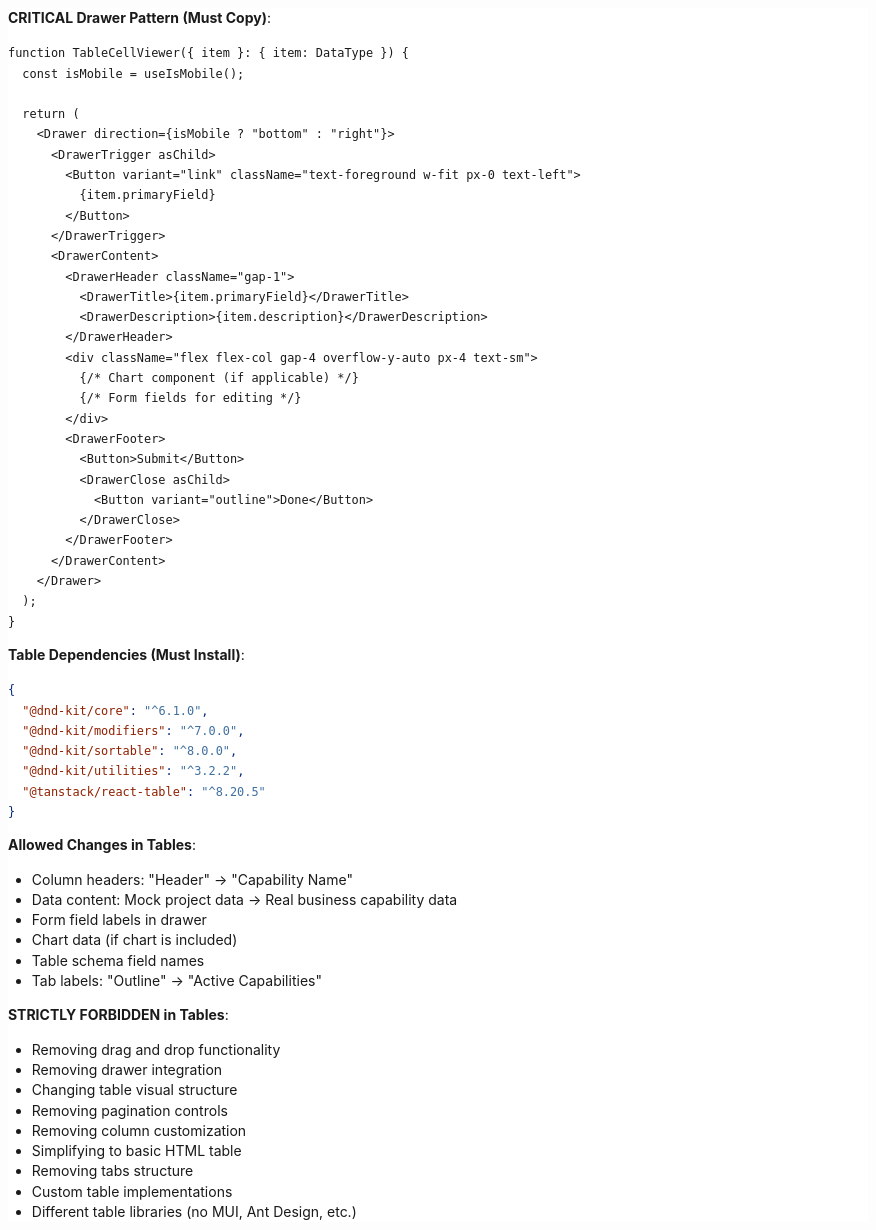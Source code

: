 **CRITICAL Drawer Pattern (Must Copy)**:
```tsx
function TableCellViewer({ item }: { item: DataType }) {
  const isMobile = useIsMobile();
  
  return (
    <Drawer direction={isMobile ? "bottom" : "right"}>
      <DrawerTrigger asChild>
        <Button variant="link" className="text-foreground w-fit px-0 text-left">
          {item.primaryField}
        </Button>
      </DrawerTrigger>
      <DrawerContent>
        <DrawerHeader className="gap-1">
          <DrawerTitle>{item.primaryField}</DrawerTitle>
          <DrawerDescription>{item.description}</DrawerDescription>
        </DrawerHeader>
        <div className="flex flex-col gap-4 overflow-y-auto px-4 text-sm">
          {/* Chart component (if applicable) */}
          {/* Form fields for editing */}
        </div>
        <DrawerFooter>
          <Button>Submit</Button>
          <DrawerClose asChild>
            <Button variant="outline">Done</Button>
          </DrawerClose>
        </DrawerFooter>
      </DrawerContent>
    </Drawer>
  );
}
```

**Table Dependencies (Must Install)**:
```json
{
  "@dnd-kit/core": "^6.1.0",
  "@dnd-kit/modifiers": "^7.0.0", 
  "@dnd-kit/sortable": "^8.0.0",
  "@dnd-kit/utilities": "^3.2.2",
  "@tanstack/react-table": "^8.20.5"
}
```

**Allowed Changes in Tables**:
- Column headers: "Header" → "Capability Name"
- Data content: Mock project data → Real business capability data
- Form field labels in drawer
- Chart data (if chart is included)
- Table schema field names
- Tab labels: "Outline" → "Active Capabilities"

**STRICTLY FORBIDDEN in Tables**:
- Removing drag and drop functionality
- Removing drawer integration
- Changing table visual structure
- Removing pagination controls
- Removing column customization
- Simplifying to basic HTML table
- Removing tabs structure
- Custom table implementations
- Different table libraries (no MUI, Ant Design, etc.)
